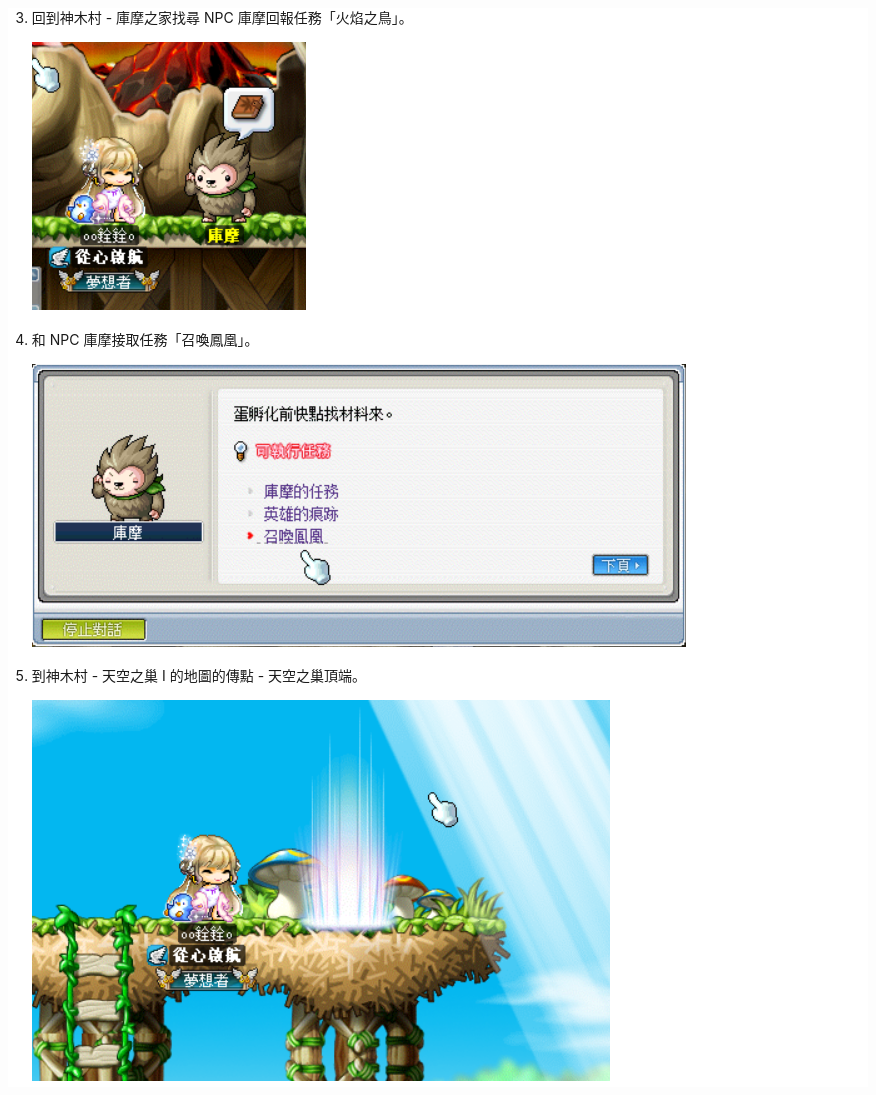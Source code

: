 3. 回到神木村 - 庫摩之家找尋 NPC 庫摩回報任務「火焰之鳥」。

    ![召喚鳳凰、召喚銀隼/2-4](召喚鳳凰、召喚銀隼/2-4.png)

4. 和 NPC 庫摩接取任務「召喚鳳凰」。

    ![召喚鳳凰、召喚銀隼/2-5](召喚鳳凰、召喚銀隼/2-5.png)

5. 到神木村 - 天空之巢 I 的地圖的傳點 - 天空之巢頂端。

    ![召喚鳳凰、召喚銀隼/2-6](召喚鳳凰、召喚銀隼/2-6.png)
